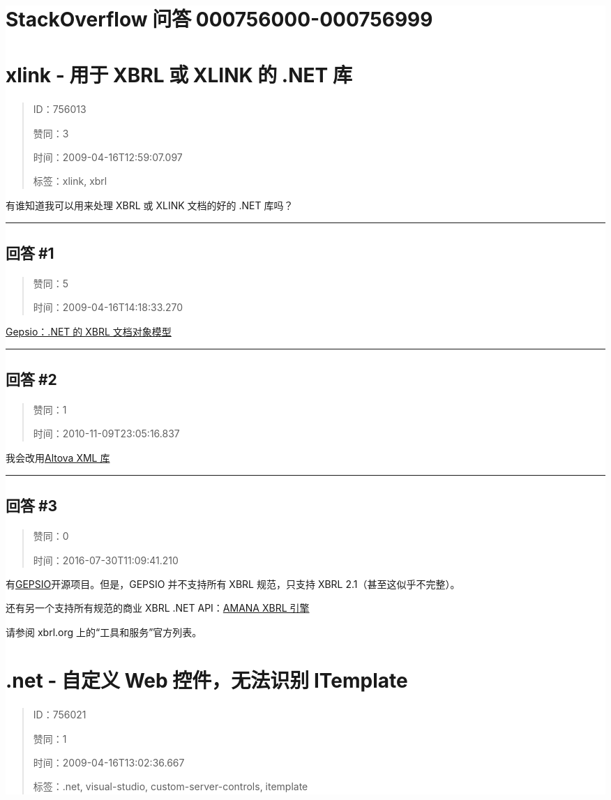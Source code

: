 # StackOverflow 问答 000756000-000756999

# xlink - 用于 XBRL 或 XLINK 的 .NET 库

> ID：756013
> 
> 赞同：3
> 
> 时间：2009-04-16T12:59:07.097
> 
> 标签：xlink, xbrl

有谁知道我可以用来处理 XBRL 或 XLINK 文档的好的 .NET 库吗？

* * *

## 回答 #1

> 赞同：5
> 
> 时间：2009-04-16T14:18:33.270

[Gepsio：.NET 的 XBRL 文档对象模型](http://gepsio.codeplex.com/)

* * *

## 回答 #2

> 赞同：1
> 
> 时间：2010-11-09T23:05:16.837

我会改用[Altova XML 库](http://www.altova.com/altovaxml.html)

* * *

## 回答 #3

> 赞同：0
> 
> 时间：2016-07-30T11:09:41.210

有[GEPSIO](https://gepsio.codeplex.com/)开源项目。但是，GEPSIO 并不支持所有 XBRL 规范，只支持 XBRL 2.1（甚至这似乎不完整）。

还有另一个支持所有规范的商业 XBRL .NET API：[AMANA XBRL 引擎](https://amana-consulting.de/en/xbrlengine.html)

请参阅 xbrl.org 上的“工具和服务”官方列表。

# .net - 自定义 Web 控件，无法识别 ITemplate

> ID：756021
> 
> 赞同：1
> 
> 时间：2009-04-16T13:02:36.667
> 
> 标签：.net, visual-studio, custom-server-controls, itemplate
